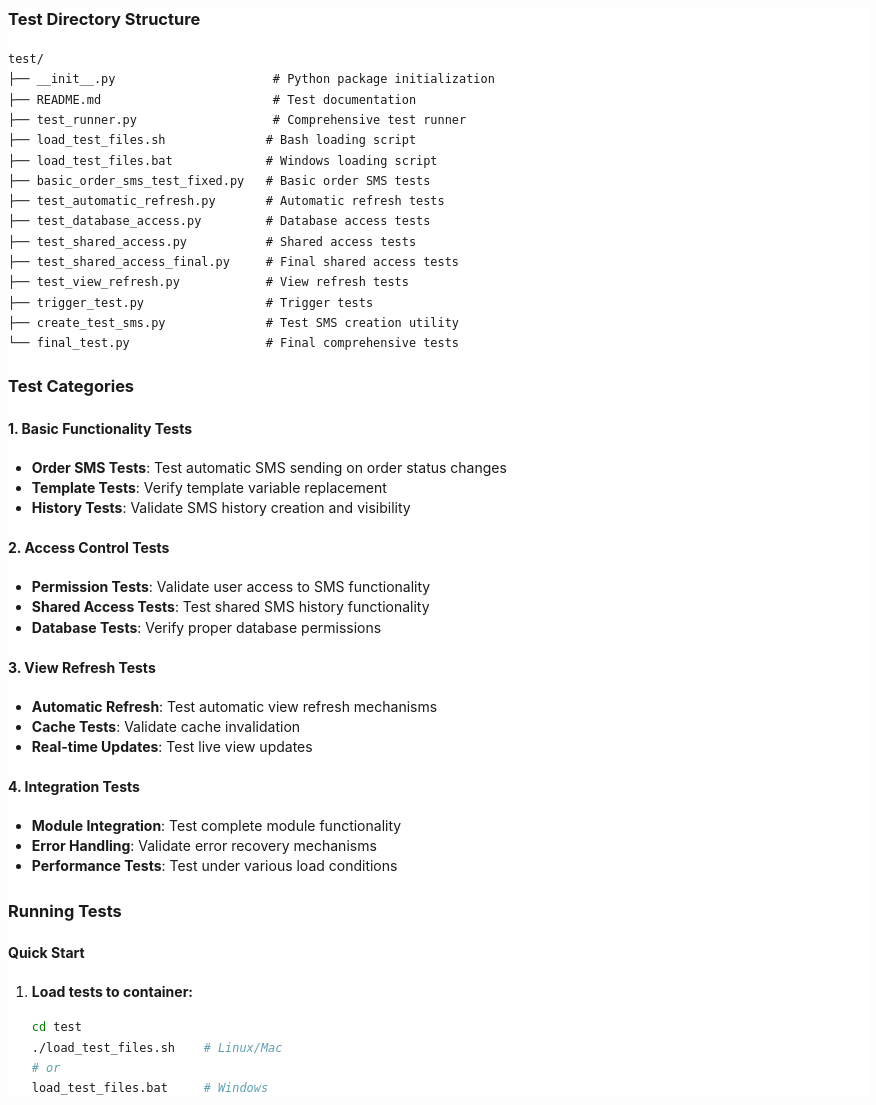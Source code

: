 ### Test Directory Structure
```
test/
├── __init__.py                      # Python package initialization
├── README.md                        # Test documentation
├── test_runner.py                   # Comprehensive test runner
├── load_test_files.sh              # Bash loading script
├── load_test_files.bat             # Windows loading script
├── basic_order_sms_test_fixed.py   # Basic order SMS tests
├── test_automatic_refresh.py       # Automatic refresh tests
├── test_database_access.py         # Database access tests
├── test_shared_access.py           # Shared access tests
├── test_shared_access_final.py     # Final shared access tests
├── test_view_refresh.py            # View refresh tests
├── trigger_test.py                 # Trigger tests
├── create_test_sms.py              # Test SMS creation utility
└── final_test.py                   # Final comprehensive tests
```

### Test Categories

#### 1. Basic Functionality Tests
- **Order SMS Tests**: Test automatic SMS sending on order status changes
- **Template Tests**: Verify template variable replacement
- **History Tests**: Validate SMS history creation and visibility

#### 2. Access Control Tests
- **Permission Tests**: Validate user access to SMS functionality
- **Shared Access Tests**: Test shared SMS history functionality
- **Database Tests**: Verify proper database permissions

#### 3. View Refresh Tests
- **Automatic Refresh**: Test automatic view refresh mechanisms
- **Cache Tests**: Validate cache invalidation
- **Real-time Updates**: Test live view updates

#### 4. Integration Tests
- **Module Integration**: Test complete module functionality
- **Error Handling**: Validate error recovery mechanisms
- **Performance Tests**: Test under various load conditions

### Running Tests

#### Quick Start
1. **Load tests to container:**
   ```bash
   cd test
   ./load_test_files.sh    # Linux/Mac
   # or
   load_test_files.bat     # Windows
   ```
